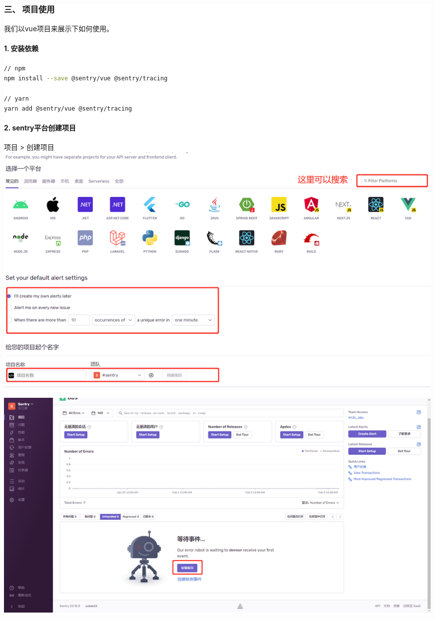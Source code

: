 ### 三、 项目使用

我们以vue项目来展示下如何使用。

#### 1. 安装依赖
``` bash
// npm
npm install --save @sentry/vue @sentry/tracing

// yarn
yarn add @sentry/vue @sentry/tracing
```

#### 2. sentry平台创建项目
项目 > 创建项目
![](../../images/sentry/sentry_create_project.png)

![](../../images/sentry/install_guide.png)